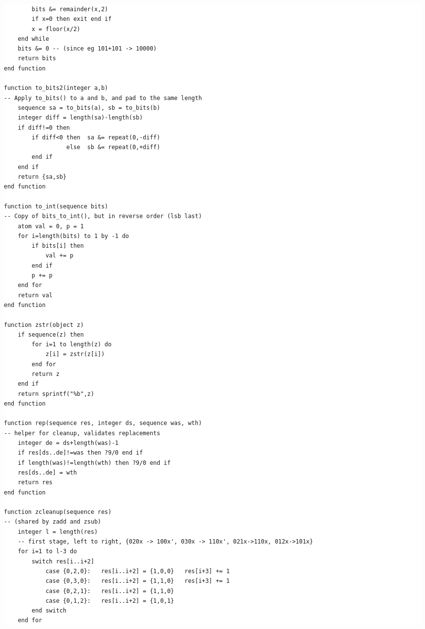 ```Phix
        bits &= remainder(x,2)
        if x=0 then exit end if
        x = floor(x/2)
    end while
    bits &= 0 -- (since eg 101+101 -> 10000)
    return bits
end function

function to_bits2(integer a,b)
-- Apply to_bits() to a and b, and pad to the same length
    sequence sa = to_bits(a), sb = to_bits(b)
    integer diff = length(sa)-length(sb)
    if diff!=0 then
        if diff<0 then  sa &= repeat(0,-diff)
                  else  sb &= repeat(0,+diff)
        end if
    end if
    return {sa,sb}
end function

function to_int(sequence bits)
-- Copy of bits_to_int(), but in reverse order (lsb last)
    atom val = 0, p = 1
    for i=length(bits) to 1 by -1 do
        if bits[i] then
            val += p
        end if
        p += p
    end for
    return val
end function
 
function zstr(object z)
    if sequence(z) then
        for i=1 to length(z) do
            z[i] = zstr(z[i])
        end for
        return z
    end if
    return sprintf("%b",z)
end function

function rep(sequence res, integer ds, sequence was, wth)
-- helper for cleanup, validates replacements 
    integer de = ds+length(was)-1
    if res[ds..de]!=was then ?9/0 end if
    if length(was)!=length(wth) then ?9/0 end if
    res[ds..de] = wth
    return res
end function

function zcleanup(sequence res)
-- (shared by zadd and zsub)
    integer l = length(res)
    -- first stage, left to right, {020x -> 100x', 030x -> 110x', 021x->110x, 012x->101x}
    for i=1 to l-3 do
        switch res[i..i+2]
            case {0,2,0}:   res[i..i+2] = {1,0,0}   res[i+3] += 1
            case {0,3,0}:   res[i..i+2] = {1,1,0}   res[i+3] += 1
            case {0,2,1}:   res[i..i+2] = {1,1,0}
            case {0,1,2}:   res[i..i+2] = {1,0,1}
        end switch
    end for
```